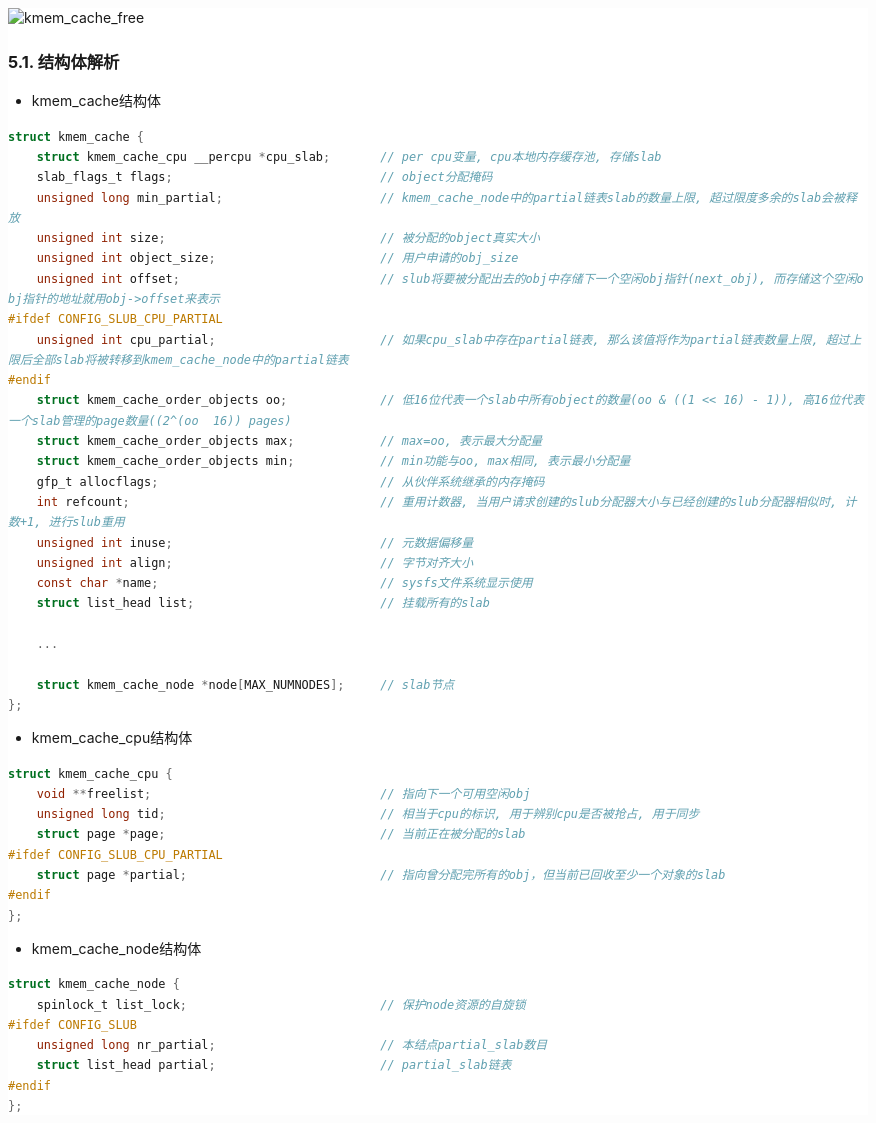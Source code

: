 ![kmem_cache_free](../../mm/kmem_cache_free.png)

###  5.1. <a name='-1'></a>结构体解析

+ kmem_cache结构体

``` c
struct kmem_cache {
	struct kmem_cache_cpu __percpu *cpu_slab;		// per cpu变量, cpu本地内存缓存池, 存储slab
	slab_flags_t flags;								// object分配掩码	
	unsigned long min_partial;						// kmem_cache_node中的partial链表slab的数量上限, 超过限度多余的slab会被释放
	unsigned int size;								// 被分配的object真实大小
	unsigned int object_size;						// 用户申请的obj_size
	unsigned int offset;							// slub将要被分配出去的obj中存储下一个空闲obj指针(next_obj), 而存储这个空闲obj指针的地址就用obj->offset来表示
#ifdef CONFIG_SLUB_CPU_PARTIAL
	unsigned int cpu_partial;						// 如果cpu_slab中存在partial链表, 那么该值将作为partial链表数量上限, 超过上限后全部slab将被转移到kmem_cache_node中的partial链表
#endif
	struct kmem_cache_order_objects oo;				// 低16位代表一个slab中所有object的数量(oo & ((1 << 16) - 1)), 高16位代表一个slab管理的page数量((2^(oo  16)) pages)
	struct kmem_cache_order_objects max;			// max=oo, 表示最大分配量
	struct kmem_cache_order_objects min;			// min功能与oo, max相同, 表示最小分配量
	gfp_t allocflags;								// 从伙伴系统继承的内存掩码
	int refcount;									// 重用计数器, 当用户请求创建的slub分配器大小与已经创建的slub分配器相似时, 计数+1, 进行slub重用
	unsigned int inuse;								// 元数据偏移量
	unsigned int align;								// 字节对齐大小			
	const char *name;								// sysfs文件系统显示使用
	struct list_head list;							// 挂载所有的slab

	...

	struct kmem_cache_node *node[MAX_NUMNODES];		// slab节点
};
```

+ kmem_cache_cpu结构体
``` c
struct kmem_cache_cpu {
	void **freelist;								// 指向下一个可用空闲obj
	unsigned long tid;								// 相当于cpu的标识, 用于辨别cpu是否被抢占, 用于同步
	struct page *page;								// 当前正在被分配的slab
#ifdef CONFIG_SLUB_CPU_PARTIAL
	struct page *partial;							// 指向曾分配完所有的obj，但当前已回收至少一个对象的slab
#endif
};
```

+ kmem_cache_node结构体

``` c
struct kmem_cache_node {
	spinlock_t list_lock;							// 保护node资源的自旋锁
#ifdef CONFIG_SLUB
	unsigned long nr_partial;						// 本结点partial_slab数目
	struct list_head partial;						// partial_slab链表
#endif
};

```

